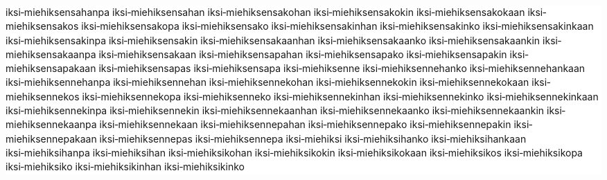 iksi‐miehiksensahanpa
iksi‐miehiksensahan
iksi‐miehiksensakohan
iksi‐miehiksensakokin
iksi‐miehiksensakokaan
iksi‐miehiksensakos
iksi‐miehiksensakopa
iksi‐miehiksensako
iksi‐miehiksensakinhan
iksi‐miehiksensakinko
iksi‐miehiksensakinkaan
iksi‐miehiksensakinpa
iksi‐miehiksensakin
iksi‐miehiksensakaanhan
iksi‐miehiksensakaanko
iksi‐miehiksensakaankin
iksi‐miehiksensakaanpa
iksi‐miehiksensakaan
iksi‐miehiksensapahan
iksi‐miehiksensapako
iksi‐miehiksensapakin
iksi‐miehiksensapakaan
iksi‐miehiksensapas
iksi‐miehiksensapa
iksi‐miehiksenne
iksi‐miehiksennehanko
iksi‐miehiksennehankaan
iksi‐miehiksennehanpa
iksi‐miehiksennehan
iksi‐miehiksennekohan
iksi‐miehiksennekokin
iksi‐miehiksennekokaan
iksi‐miehiksennekos
iksi‐miehiksennekopa
iksi‐miehiksenneko
iksi‐miehiksennekinhan
iksi‐miehiksennekinko
iksi‐miehiksennekinkaan
iksi‐miehiksennekinpa
iksi‐miehiksennekin
iksi‐miehiksennekaanhan
iksi‐miehiksennekaanko
iksi‐miehiksennekaankin
iksi‐miehiksennekaanpa
iksi‐miehiksennekaan
iksi‐miehiksennepahan
iksi‐miehiksennepako
iksi‐miehiksennepakin
iksi‐miehiksennepakaan
iksi‐miehiksennepas
iksi‐miehiksennepa
iksi‑miehiksi
iksi‑miehiksihanko
iksi‑miehiksihankaan
iksi‑miehiksihanpa
iksi‑miehiksihan
iksi‑miehiksikohan
iksi‑miehiksikokin
iksi‑miehiksikokaan
iksi‑miehiksikos
iksi‑miehiksikopa
iksi‑miehiksiko
iksi‑miehiksikinhan
iksi‑miehiksikinko